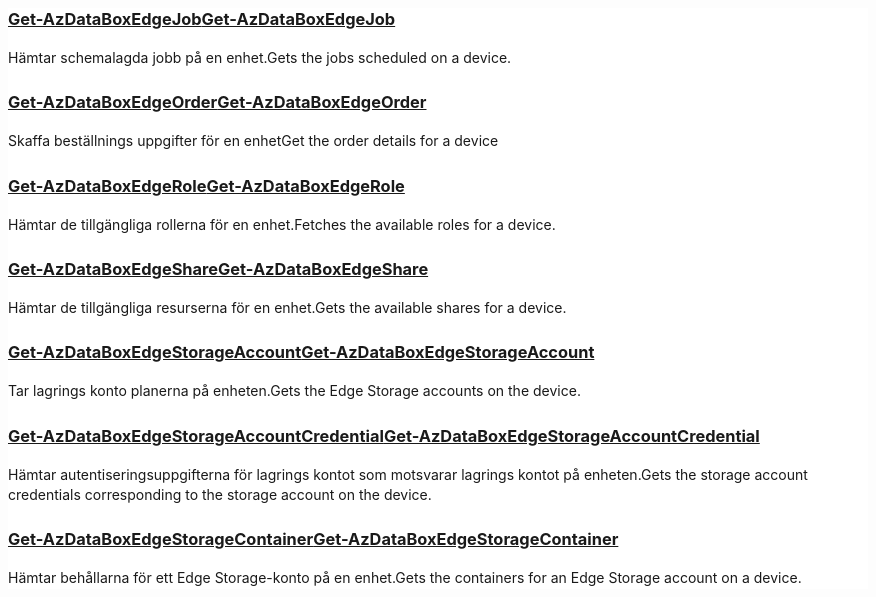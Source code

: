 ### [<span data-ttu-id="7d23c-109">Get-AzDataBoxEdgeJob</span><span class="sxs-lookup"><span data-stu-id="7d23c-109">Get-AzDataBoxEdgeJob</span></span>](Get-AzDataBoxEdgeJob.md)
<span data-ttu-id="7d23c-110">Hämtar schemalagda jobb på en enhet.</span><span class="sxs-lookup"><span data-stu-id="7d23c-110">Gets the jobs scheduled on a device.</span></span>

### [<span data-ttu-id="7d23c-111">Get-AzDataBoxEdgeOrder</span><span class="sxs-lookup"><span data-stu-id="7d23c-111">Get-AzDataBoxEdgeOrder</span></span>](Get-AzDataBoxEdgeOrder.md)
<span data-ttu-id="7d23c-112">Skaffa beställnings uppgifter för en enhet</span><span class="sxs-lookup"><span data-stu-id="7d23c-112">Get the order details for a device</span></span>

### [<span data-ttu-id="7d23c-113">Get-AzDataBoxEdgeRole</span><span class="sxs-lookup"><span data-stu-id="7d23c-113">Get-AzDataBoxEdgeRole</span></span>](Get-AzDataBoxEdgeRole.md)
<span data-ttu-id="7d23c-114">Hämtar de tillgängliga rollerna för en enhet.</span><span class="sxs-lookup"><span data-stu-id="7d23c-114">Fetches the available roles for a device.</span></span>

### [<span data-ttu-id="7d23c-115">Get-AzDataBoxEdgeShare</span><span class="sxs-lookup"><span data-stu-id="7d23c-115">Get-AzDataBoxEdgeShare</span></span>](Get-AzDataBoxEdgeShare.md)
<span data-ttu-id="7d23c-116">Hämtar de tillgängliga resurserna för en enhet.</span><span class="sxs-lookup"><span data-stu-id="7d23c-116">Gets the available shares for a device.</span></span>

### [<span data-ttu-id="7d23c-117">Get-AzDataBoxEdgeStorageAccount</span><span class="sxs-lookup"><span data-stu-id="7d23c-117">Get-AzDataBoxEdgeStorageAccount</span></span>](Get-AzDataBoxEdgeStorageAccount.md)
<span data-ttu-id="7d23c-118">Tar lagrings konto planerna på enheten.</span><span class="sxs-lookup"><span data-stu-id="7d23c-118">Gets the Edge Storage accounts on the device.</span></span>

### [<span data-ttu-id="7d23c-119">Get-AzDataBoxEdgeStorageAccountCredential</span><span class="sxs-lookup"><span data-stu-id="7d23c-119">Get-AzDataBoxEdgeStorageAccountCredential</span></span>](Get-AzDataBoxEdgeStorageAccountCredential.md)
<span data-ttu-id="7d23c-120">Hämtar autentiseringsuppgifterna för lagrings kontot som motsvarar lagrings kontot på enheten.</span><span class="sxs-lookup"><span data-stu-id="7d23c-120">Gets the storage account credentials corresponding to the storage account on the device.</span></span>

### [<span data-ttu-id="7d23c-121">Get-AzDataBoxEdgeStorageContainer</span><span class="sxs-lookup"><span data-stu-id="7d23c-121">Get-AzDataBoxEdgeStorageContainer</span></span>](Get-AzDataBoxEdgeStorageContainer.md)
<span data-ttu-id="7d23c-122">Hämtar behållarna för ett Edge Storage-konto på en enhet.</span><span class="sxs-lookup"><span data-stu-id="7d23c-122">Gets the containers for an Edge Storage account on a device.</span></span>
